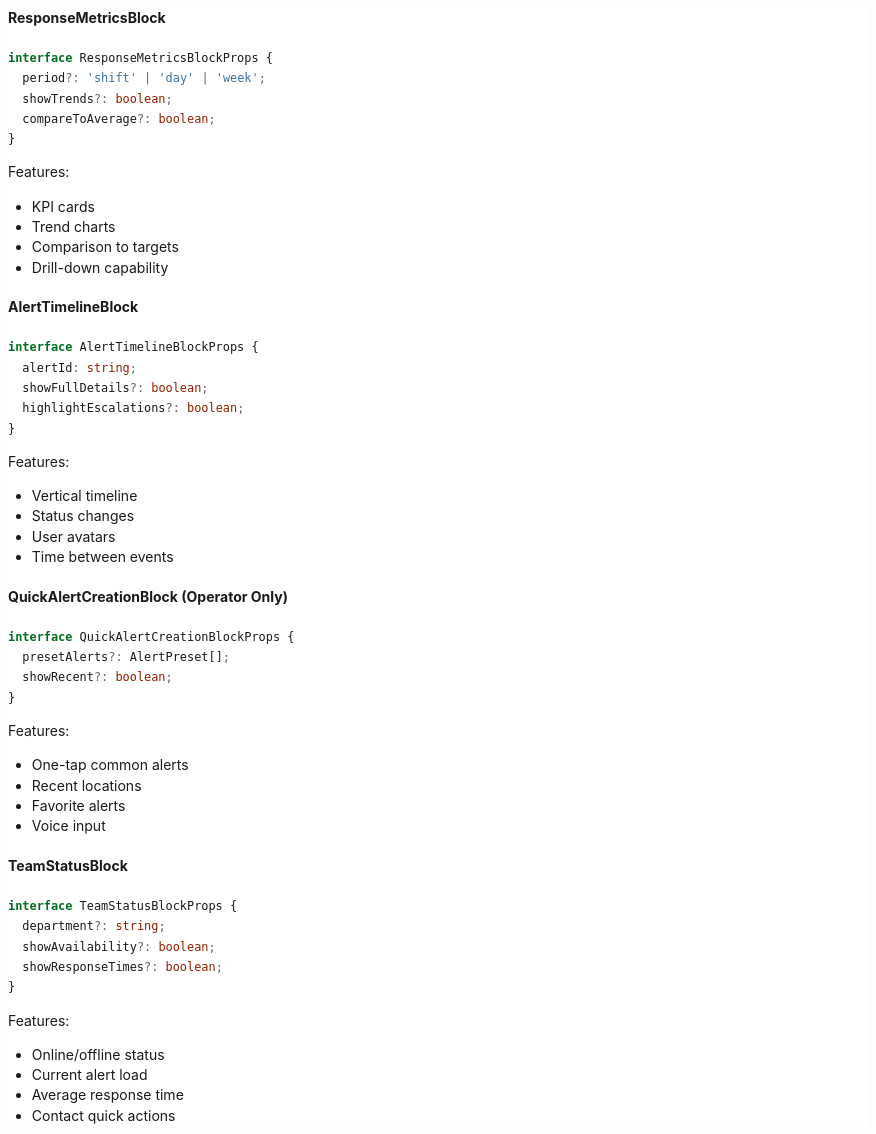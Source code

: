 #### **ResponseMetricsBlock**
```typescript
interface ResponseMetricsBlockProps {
  period?: 'shift' | 'day' | 'week';
  showTrends?: boolean;
  compareToAverage?: boolean;
}
```
Features:
- KPI cards
- Trend charts
- Comparison to targets
- Drill-down capability

#### **AlertTimelineBlock**
```typescript
interface AlertTimelineBlockProps {
  alertId: string;
  showFullDetails?: boolean;
  highlightEscalations?: boolean;
}
```
Features:
- Vertical timeline
- Status changes
- User avatars
- Time between events

#### **QuickAlertCreationBlock** (Operator Only)
```typescript
interface QuickAlertCreationBlockProps {
  presetAlerts?: AlertPreset[];
  showRecent?: boolean;
}
```
Features:
- One-tap common alerts
- Recent locations
- Favorite alerts
- Voice input

#### **TeamStatusBlock**
```typescript
interface TeamStatusBlockProps {
  department?: string;
  showAvailability?: boolean;
  showResponseTimes?: boolean;
}
```
Features:
- Online/offline status
- Current alert load
- Average response time
- Contact quick actions
